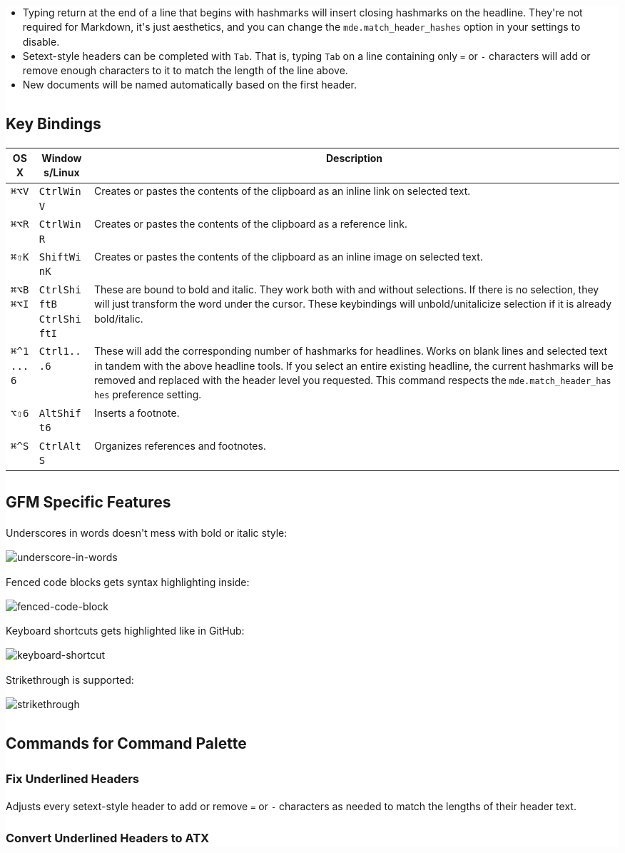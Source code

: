 * Typing return at the end of a line that begins with hashmarks will insert closing hashmarks on the headline. They're not required for Markdown, it's just aesthetics, and you can change the `mde.match_header_hashes` option in your settings to disable.
* Setext-style headers can be completed with `Tab`. That is, typing `Tab` on a line containing only `=` or `-` characters will add or remove enough characters to it to match the length of the line above.
* New documents will be named automatically based on the first header.

## Key Bindings

| OS X | Windows/Linux | Description |
|------|---------------|-------------|
| <kbd>⌘</kbd><kbd>⌥</kbd><kbd>V</kbd> | <kbd>Ctrl</kbd><kbd>Win</kbd><kbd>V</kbd> | Creates or pastes the contents of the clipboard as an inline link on selected text.
| <kbd>⌘</kbd><kbd>⌥</kbd><kbd>R</kbd> | <kbd>Ctrl</kbd><kbd>Win</kbd><kbd>R</kbd> | Creates or pastes the contents of the clipboard as a reference link.
| <kbd>⌘</kbd><kbd>⇧</kbd><kbd>K</kbd> | <kbd>Shift</kbd><kbd>Win</kbd><kbd>K</kbd> | Creates or pastes the contents of the clipboard as an inline image on selected text.
| <kbd>⌘</kbd><kbd>⌥</kbd><kbd>B</kbd> <kbd>⌘</kbd><kbd>⌥</kbd><kbd>I</kbd> | <kbd>Ctrl</kbd><kbd>Shift</kbd><kbd>B</kbd> <kbd>Ctrl</kbd><kbd>Shift</kbd><kbd>I</kbd> | These are bound to bold and italic. They work both with and without selections. If there is no selection, they will just transform the word under the cursor. These keybindings will unbold/unitalicize selection if it is already bold/italic.
| <kbd>⌘</kbd><kbd>^</kbd><kbd>1...6</kbd> | <kbd>Ctrl</kbd><kbd>1...6</kbd> | These will add the corresponding number of hashmarks for headlines. Works on blank lines and selected text in tandem with the above headline tools. If you select an entire existing headline, the current hashmarks will be removed and replaced with the header level you requested. This command respects the `mde.match_header_hashes` preference setting.
| <kbd>⌥</kbd><kbd>⇧</kbd><kbd>6</kbd> | <kbd>Alt</kbd><kbd>Shift</kbd><kbd>6</kbd> | Inserts a footnote.
| <kbd>⌘</kbd><kbd>^</kbd><kbd>S</kbd> | <kbd>Ctrl</kbd><kbd>Alt</kbd><kbd>S</kbd> | Organizes references and footnotes.

## GFM Specific Features

Underscores in words doesn't mess with bold or italic style:

![underscore-in-words][github 5]

Fenced code blocks gets syntax highlighting inside:

![fenced-code-block][github 6]

Keyboard shortcuts gets highlighted like in GitHub:

![keyboard-shortcut][github 7]

Strikethrough is supported:

![strikethrough][github 8]

## Commands for Command Palette

### Fix Underlined Headers

Adjusts every setext-style header to add or remove `=` or `-` characters as needed to match the lengths of their header text.

### Convert Underlined Headers to ATX


[TableEditor]:                 https://github.com/vkocubinsky/SublimeTableEditor
[Knockdown]:                   https://github.com/aziz/knockdown/
[Sublime Markdown Extended]:   https://github.com/jonschlinkert/sublime-markdown-extended
[SmartMarkdown]:               https://github.com/demon386/SmartMarkdown
[Typewriter]:                  https://github.com/alehandrof/Typewriter
[OpenUrl]:                     https://github.com/noahcoad/open-url
[brettterpstra]: http://brettterpstra.com
[geekabouttown]: http://geekabouttown.com/posts/sublime-text-2-markdown-footnote-goodness
[github]: https://raw.github.com/SublimeText-Markdown/MarkdownEditing/master/screenshots/light.png
[github 2]: https://raw.github.com/SublimeText-Markdown/MarkdownEditing/master/screenshots/dark.png
[github 3]: https://raw.github.com/SublimeText-Markdown/MarkdownEditing/master/screenshots/yellow.png
[github 4]: https://github.com/jngeist
[github 5]: https://raw.github.com/SublimeText-Markdown/MarkdownEditing/master/screenshots/underscore-in-words.png
[github 6]: https://raw.github.com/SublimeText-Markdown/MarkdownEditing/master/screenshots/fenced-code-block.png
[github 7]: https://raw.github.com/SublimeText-Markdown/MarkdownEditing/master/screenshots/keyboard-shortcut.png
[github 8]: https://raw.github.com/SublimeText-Markdown/MarkdownEditing/master/screenshots/strikethrough.png
[github 9]: https://github.com/maliayas
[github 10]: https://github.com/felixhao28
[opensource]: http://www.opensource.org/licenses/MIT
[wbond]: http://wbond.net/sublime_packages/package_control
[wbond 2]: http://wbond.net/sublime_packages/package_control/installation
[FullScreenStatus]: https://github.com/maliayas/SublimeText_FullScreenStatus
[macstories]: http://www.macstories.net/roundups/sublime-text-2-and-markdown-tips-tricks-and-links/
[tips]: https://github.com/SublimeText-Markdown/MarkdownEditing/wiki/Tips
[Wiki]: https://github.com/SublimeText-Markdown/MarkdownEditing/wiki
[GFM]: https://help.github.com/articles/github-flavored-markdown
[#158]: https://github.com/SublimeText-Markdown/MarkdownEditing/issues/158
[linkBlackboardTheme]: https://github.com/mdesantis/MarkdownEditing/blob/blackboard-theme/MarkdownEditor-Blackboard.tmTheme
[mdesantis]: https://github.com/mdesantis